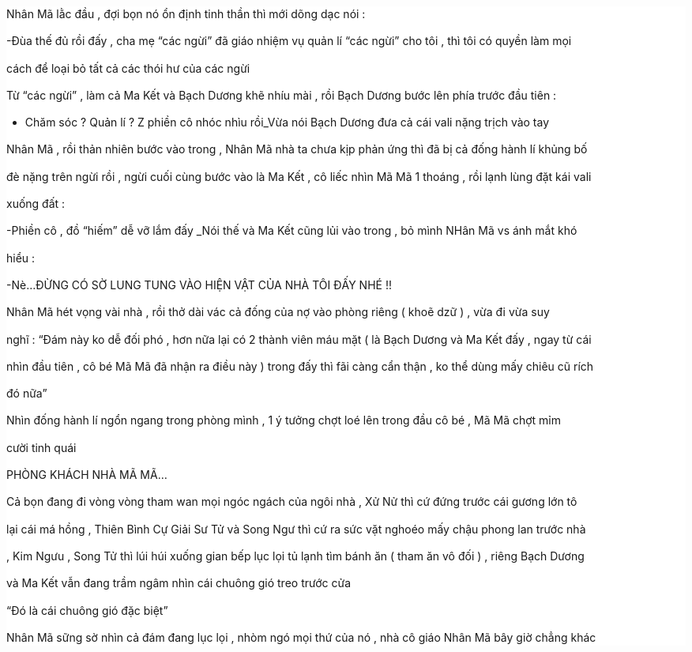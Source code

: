 Nhân Mã lằc đầu , đợi bọn nó ổn định tinh thần thì mới dõng dạc nói :

-Đùa thế đủ rồi đấy , cha mẹ “các ngừi” đã giáo nhiệm vụ quản lí “các ngừi” cho tôi , thì tôi có quyền làm mọi

cách để loại bỏ tất cả các thói hư của các ngừi

Từ “các ngừi” , làm cả Ma Kết và Bạch Dương khẽ nhíu mài , rồi Bạch Dương bước lên phía trước đầu tiên :

- Chăm sóc ? Quản lí ? Z phiền cô nhóc nhìu rồi_Vừa nói Bạch Dương đưa cả cái vali nặng trịch vào tay

Nhân Mã , rồi thản nhiên bước vào trong , Nhân Mã nhà ta chưa kịp phản ứng thì đã bị cả đống hành lí khủng bố

đè nặng trên ngừi rồi , ngừi cuối cùng bước vào là Ma Kết , cô liếc nhìn Mã Mã 1 thoáng , rồi lạnh lùng đặt kái vali

xuống đất :

-Phiền cô , đồ “hiếm” dễ vỡ lắm đấy _Nói thế và Ma Kết cũng lủi vào trong , bỏ mình NHân Mã vs ánh mắt khó

hiểu :

-Nè…ĐỪNG CÓ SỜ LUNG TUNG VÀO HIỆN VẬT CỦA NHÀ TÔI ĐẤY NHÉ !!

Nhân Mã hét vọng vài nhà , rồi thở dài vác cả đống của nợ vào phòng riêng ( khoẽ dzữ ) , vừa đi vừa suy

nghĩ : “Đám này ko dễ đối phó , hơn nữa lại có 2 thành viên máu mặt ( là Bạch Dương và Ma Kết đấy , ngay từ cái

nhìn đầu tiên , cô bé Mã Mã đã nhận ra điều này ) trong đấy thì fãi càng cẩn thận , ko thể dùng mấy chiêu cũ rích

đó nữa”

Nhìn đống hành lí ngổn ngang trong phòng mình , 1 ý tưởng chợt loé lên trong đầu cô bé , Mã Mã chợt mỉm

cười tinh quái

PHÒNG KHÁCH NHÀ MÃ MÃ…

Cả bọn đang đi vòng vòng tham wan mọi ngóc ngách của ngôi nhà , Xử Nử thì cứ đứng trước cái gương lớn tô

lại cái má hồng , Thiên Bình Cự Giải Sư Tử và Song Ngư thì cứ ra sức vặt nghoéo mấy chậu phong lan trước nhà

, Kim Ngưu , Song Tử thì lúi húi xuống gian bếp lục lọi tủ lạnh tìm bánh ăn ( tham ăn vô đối ) , riêng Bạch Dương

và Ma Kết vẫn đang trầm ngâm nhìn cái chuông gió treo trước cửa

“Đó là cái chuông gió đặc biệt”

Nhân Mã sững sờ nhìn cả đám đang lục lọi , nhòm ngó mọi thứ của nó , nhà cô giáo Nhân Mã bây giờ chẳng khác
